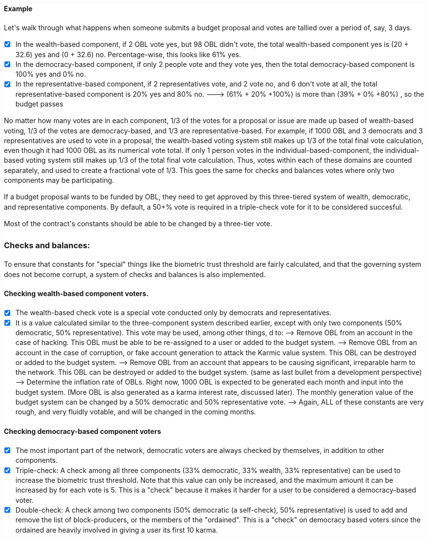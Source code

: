 #### Example
Let's walk through what happens when someone submits a budget proposal and votes are tallied over a period of, say, 3 days. 
- [x] In the wealth-based component, if 2 OBL vote yes, but 98 OBL didn't vote, the total wealth-based component yes is (20 + 32.6) yes and (0 + 32.6) no. Percentage-wise, this looks like 61% yes.
- [x] In the democracy-based component, if only 2 people vote and they vote yes, then the total democracy-based component is 100% yes and 0% no.
- [x] In the representative-based component, if 2 representatives vote, and 2 vote no, and 6 don't vote at all, the total representative-based component is 20% yes and 80% no. 
---> (61% + 20% +100%)  is more than  (39% + 0% +80%) , so the budget passes

No matter how many votes are in each component, 1/3 of the votes for a proposal or issue are made up based of wealth-based voting, 1/3 of the votes are democracy-based, and 1/3 are representative-based. For example, if 1000 OBL and 3 democrats and 3 representatives are used to vote in a proposal, the wealth-based voting system still makes up 1/3 of the total final vote calculation, even though it had 1000 OBL as its numerical vote total. If only 1 person votes in the individual-based-component, the individual-based voting system still makes up 1/3 of the total final vote calculation. Thus, votes within each of these domains are counted separately, and used to create a fractional vote of 1/3. This goes the same for checks and balances votes where only two components may be participating.

If a budget proposal wants to be funded by OBL, they need to get approved by this three-tiered system of wealth, democratic, and representative components.  By default, a 50+% vote is required in a triple-check vote for it to be considered succesful. 

Most of the contract's constants should be able to be changed by a three-tier vote.

### Checks and balances:

To ensure that constants for "special" things like the biometric trust threshold are fairly calculated, and that the governing system does not become corrupt, a system of checks and balances is also implemented.

#### Checking wealth-based component voters.
- [x] The wealth-based check vote is a special vote conducted only by democrats and representatives. 
- [x] It is a value calculated similar to the three-component system described earlier, except with only two components (50% democratic, 50% representative). 
This vote may be used, among other things, d to:
--> Remove OBL from an account in the case of hacking. This OBL must be able to be re-assigned to a user or added to the budget system.
--> Remove OBL from an account in the case of corruption, or fake account generation to attack the Karmic value system. This OBL can be destroyed or added to the budget system.
--> Remove OBL from an account that appears to be causing significant, irreparable harm to the network. This OBL can be destroyed or added to the budget system. (same as last bullet from a development perspective)
--> Determine the inflation rate of OBLs. Right now, 1000 OBL is expected to be generated each month and input into the budget system. (More OBL is also generated as a karma interest rate, discussed later). The monthly generation value of the budget system can be changed by a 50% democratic and 50% representative vote. 
--> Again, ALL of these constants are very rough, and very fluidly votable, and will be changed in the coming months.

#### Checking democracy-based component voters
- [x]  The most important part of the network, democratic voters are always checked by themselves, in addition to other components.
- [x]  Triple-check: A check among all three components (33% democratic, 33% wealth, 33% representative) can be used to increase the biometric trust threshold. Note that this value can only be increased, and the maximum amount it can be increased by for each vote is 5. This is a "check" because it makes it harder for a user to be considered a democracy-based voter.
- [x]  Double-check: A check among two components (50% democratic (a self-check), 50% representative) is used to add and remove the list of block-producers, or the members of the "ordained". This is a "check" on democracy based voters since the ordained are heavily involved in giving a user its first 10 karma.  
